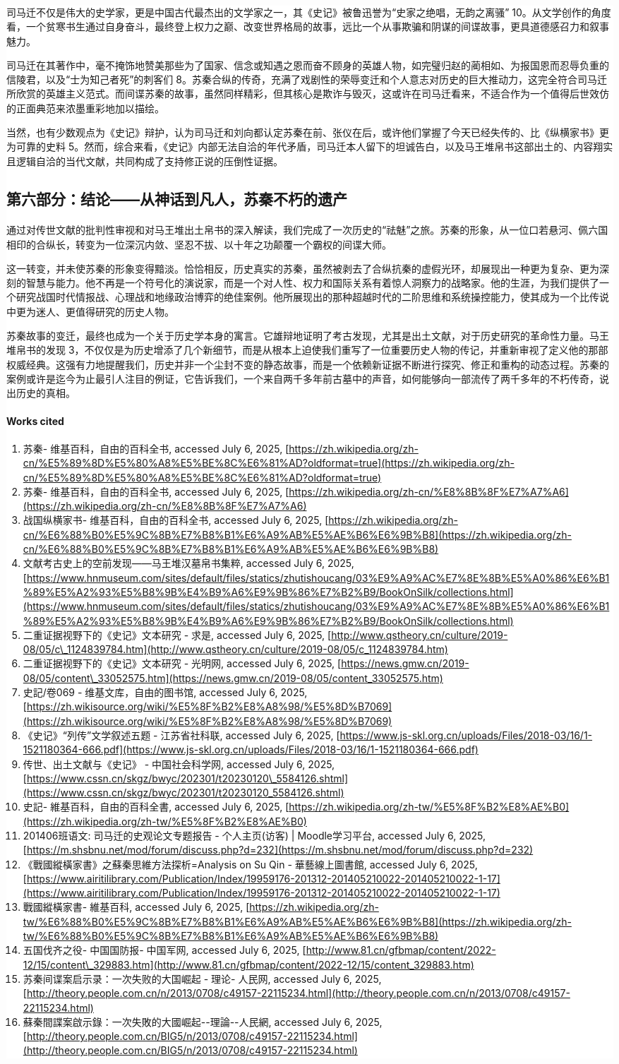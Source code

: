 司马迁不仅是伟大的史学家，更是中国古代最杰出的文学家之一，其《史记》被鲁迅誉为“史家之绝唱，无韵之离骚” 10。从文学创作的角度看，一个贫寒书生通过自身奋斗，最终登上权力之巅、改变世界格局的故事，远比一个从事欺骗和阴谋的间谍故事，更具道德感召力和叙事魅力。

司马迁在其著作中，毫不掩饰地赞美那些为了国家、信念或知遇之恩而奋不顾身的英雄人物，如完璧归赵的蔺相如、为报国恩而忍辱负重的信陵君，以及“士为知己者死”的刺客们 8。苏秦合纵的传奇，充满了戏剧性的荣辱变迁和个人意志对历史的巨大推动力，这完全符合司马迁所欣赏的英雄主义范式。而间谍苏秦的故事，虽然同样精彩，但其核心是欺诈与毁灭，这或许在司马迁看来，不适合作为一个值得后世效仿的正面典范来浓墨重彩地加以描绘。

当然，也有少数观点为《史记》辩护，认为司马迁和刘向都认定苏秦在前、张仪在后，或许他们掌握了今天已经失传的、比《纵横家书》更为可靠的史料 5。然而，综合来看，《史记》内部无法自洽的年代矛盾，司马迁本人留下的坦诚告白，以及马王堆帛书这部出土的、内容翔实且逻辑自洽的当代文献，共同构成了支持修正说的压倒性证据。

## **第六部分：结论——从神话到凡人，苏秦不朽的遗产**

通过对传世文献的批判性审视和对马王堆出土帛书的深入解读，我们完成了一次历史的“祛魅”之旅。苏秦的形象，从一位口若悬河、佩六国相印的合纵长，转变为一位深沉内敛、坚忍不拔、以十年之功颠覆一个霸权的间谍大师。

这一转变，并未使苏秦的形象变得黯淡。恰恰相反，历史真实的苏秦，虽然被剥去了合纵抗秦的虚假光环，却展现出一种更为复杂、更为深刻的智慧与能力。他不再是一个符号化的演说家，而是一个对人性、权力和国际关系有着惊人洞察力的战略家。他的生涯，为我们提供了一个研究战国时代情报战、心理战和地缘政治博弈的绝佳案例。他所展现出的那种超越时代的二阶思维和系统操控能力，使其成为一个比传说中更为迷人、更值得研究的历史人物。

苏秦故事的变迁，最终也成为一个关于历史学本身的寓言。它雄辩地证明了考古发现，尤其是出土文献，对于历史研究的革命性力量。马王堆帛书的发现 3，不仅仅是为历史增添了几个新细节，而是从根本上迫使我们重写了一位重要历史人物的传记，并重新审视了定义他的那部权威经典。这强有力地提醒我们，历史并非一个尘封不变的静态故事，而是一个依赖新证据不断进行探究、修正和重构的动态过程。苏秦的案例或许是迄今为止最引人注目的例证，它告诉我们，一个来自两千多年前古墓中的声音，如何能够向一部流传了两千多年的不朽传奇，说出历史的真相。

#### **Works cited**

1. 苏秦- 维基百科，自由的百科全书, accessed July 6, 2025, [https://zh.wikipedia.org/zh-cn/%E5%89%8D%E5%80%A8%E5%BE%8C%E6%81%AD?oldformat=true](https://zh.wikipedia.org/zh-cn/%E5%89%8D%E5%80%A8%E5%BE%8C%E6%81%AD?oldformat=true)
2. 苏秦- 维基百科，自由的百科全书, accessed July 6, 2025, [https://zh.wikipedia.org/zh-cn/%E8%8B%8F%E7%A7%A6](https://zh.wikipedia.org/zh-cn/%E8%8B%8F%E7%A7%A6)
3. 战国纵横家书- 维基百科，自由的百科全书, accessed July 6, 2025, [https://zh.wikipedia.org/zh-cn/%E6%88%B0%E5%9C%8B%E7%B8%B1%E6%A9%AB%E5%AE%B6%E6%9B%B8](https://zh.wikipedia.org/zh-cn/%E6%88%B0%E5%9C%8B%E7%B8%B1%E6%A9%AB%E5%AE%B6%E6%9B%B8)
4. 文献考古史上的空前发现——马王堆汉墓帛书集粹, accessed July 6, 2025, [https://www.hnmuseum.com/sites/default/files/statics/zhutishoucang/03%E9%A9%AC%E7%8E%8B%E5%A0%86%E6%B1%89%E5%A2%93%E5%B8%9B%E4%B9%A6%E9%9B%86%E7%B2%B9/BookOnSilk/collections.html](https://www.hnmuseum.com/sites/default/files/statics/zhutishoucang/03%E9%A9%AC%E7%8E%8B%E5%A0%86%E6%B1%89%E5%A2%93%E5%B8%9B%E4%B9%A6%E9%9B%86%E7%B2%B9/BookOnSilk/collections.html)
5. 二重证据视野下的《史记》文本研究 \- 求是, accessed July 6, 2025, [http://www.qstheory.cn/culture/2019-08/05/c\_1124839784.htm](http://www.qstheory.cn/culture/2019-08/05/c_1124839784.htm)
6. 二重证据视野下的《史记》文本研究 \- 光明网, accessed July 6, 2025, [https://news.gmw.cn/2019-08/05/content\_33052575.htm](https://news.gmw.cn/2019-08/05/content_33052575.htm)
7. 史記/卷069 \- 维基文库，自由的图书馆, accessed July 6, 2025, [https://zh.wikisource.org/wiki/%E5%8F%B2%E8%A8%98/%E5%8D%B7069](https://zh.wikisource.org/wiki/%E5%8F%B2%E8%A8%98/%E5%8D%B7069)
8. 《史记》“列传”文学叙述五题 \- 江苏省社科联, accessed July 6, 2025, [https://www.js-skl.org.cn/uploads/Files/2018-03/16/1-1521180364-666.pdf](https://www.js-skl.org.cn/uploads/Files/2018-03/16/1-1521180364-666.pdf)
9. 传世、出土文献与《史记》 \- 中国社会科学网, accessed July 6, 2025, [https://www.cssn.cn/skgz/bwyc/202301/t20230120\_5584126.shtml](https://www.cssn.cn/skgz/bwyc/202301/t20230120_5584126.shtml)
10. 史記- 維基百科，自由的百科全書, accessed July 6, 2025, [https://zh.wikipedia.org/zh-tw/%E5%8F%B2%E8%AE%B0](https://zh.wikipedia.org/zh-tw/%E5%8F%B2%E8%AE%B0)
11. 201406班语文: 司马迁的史观论文专题报告 \- 个人主页(访客) | Moodle学习平台, accessed July 6, 2025, [https://m.shsbnu.net/mod/forum/discuss.php?d=232](https://m.shsbnu.net/mod/forum/discuss.php?d=232)
12. 《戰國縱橫家書》之蘇秦思維方法探析=Analysis on Su Qin \- 華藝線上圖書館, accessed July 6, 2025, [https://www.airitilibrary.com/Publication/Index/19959176-201312-201405210022-201405210022-1-17](https://www.airitilibrary.com/Publication/Index/19959176-201312-201405210022-201405210022-1-17)
13. 戰國縱橫家書- 維基百科, accessed July 6, 2025, [https://zh.wikipedia.org/zh-tw/%E6%88%B0%E5%9C%8B%E7%B8%B1%E6%A9%AB%E5%AE%B6%E6%9B%B8](https://zh.wikipedia.org/zh-tw/%E6%88%B0%E5%9C%8B%E7%B8%B1%E6%A9%AB%E5%AE%B6%E6%9B%B8)
14. 五国伐齐之役- 中国国防报- 中国军网, accessed July 6, 2025, [http://www.81.cn/gfbmap/content/2022-12/15/content\_329883.htm](http://www.81.cn/gfbmap/content/2022-12/15/content_329883.htm)
15. 苏秦间谍案启示录：一次失败的大国崛起 \- 理论- 人民网, accessed July 6, 2025, [http://theory.people.com.cn/n/2013/0708/c49157-22115234.html](http://theory.people.com.cn/n/2013/0708/c49157-22115234.html)
16. 蘇秦間諜案啟示錄：一次失敗的大國崛起--理論--人民網, accessed July 6, 2025, [http://theory.people.com.cn/BIG5/n/2013/0708/c49157-22115234.html](http://theory.people.com.cn/BIG5/n/2013/0708/c49157-22115234.html)